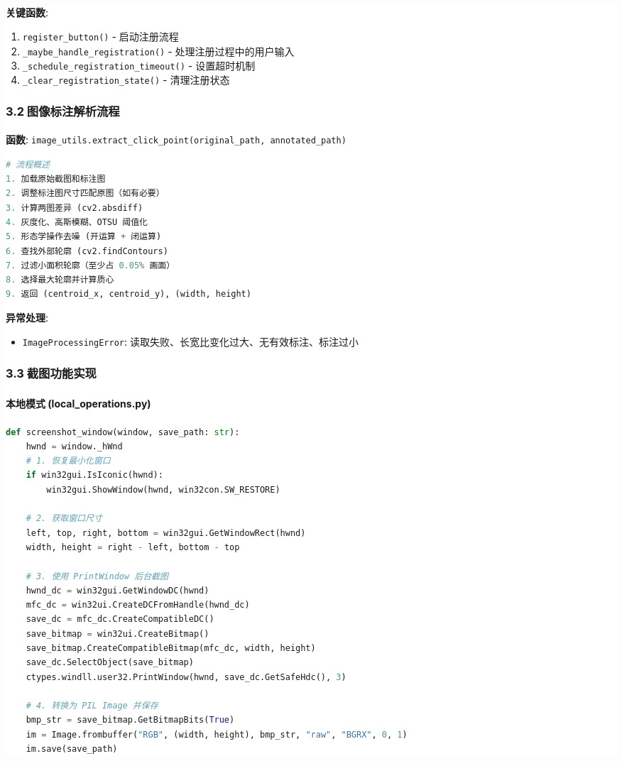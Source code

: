 **关键函数**:
1. `register_button()` - 启动注册流程
2. `_maybe_handle_registration()` - 处理注册过程中的用户输入
3. `_schedule_registration_timeout()` - 设置超时机制
4. `_clear_registration_state()` - 清理注册状态

### 3.2 图像标注解析流程

**函数**: `image_utils.extract_click_point(original_path, annotated_path)`

```python
# 流程概述
1. 加载原始截图和标注图
2. 调整标注图尺寸匹配原图（如有必要）
3. 计算两图差异 (cv2.absdiff)
4. 灰度化、高斯模糊、OTSU 阈值化
5. 形态学操作去噪 (开运算 + 闭运算)
6. 查找外部轮廓 (cv2.findContours)
7. 过滤小面积轮廓（至少占 0.05% 画面）
8. 选择最大轮廓并计算质心
9. 返回 (centroid_x, centroid_y), (width, height)
```

**异常处理**:
- `ImageProcessingError`: 读取失败、长宽比变化过大、无有效标注、标注过小

### 3.3 截图功能实现

#### 本地模式 (local_operations.py)

```python
def screenshot_window(window, save_path: str):
    hwnd = window._hWnd
    # 1. 恢复最小化窗口
    if win32gui.IsIconic(hwnd):
        win32gui.ShowWindow(hwnd, win32con.SW_RESTORE)
    
    # 2. 获取窗口尺寸
    left, top, right, bottom = win32gui.GetWindowRect(hwnd)
    width, height = right - left, bottom - top
    
    # 3. 使用 PrintWindow 后台截图
    hwnd_dc = win32gui.GetWindowDC(hwnd)
    mfc_dc = win32ui.CreateDCFromHandle(hwnd_dc)
    save_dc = mfc_dc.CreateCompatibleDC()
    save_bitmap = win32ui.CreateBitmap()
    save_bitmap.CreateCompatibleBitmap(mfc_dc, width, height)
    save_dc.SelectObject(save_bitmap)
    ctypes.windll.user32.PrintWindow(hwnd, save_dc.GetSafeHdc(), 3)
    
    # 4. 转换为 PIL Image 并保存
    bmp_str = save_bitmap.GetBitmapBits(True)
    im = Image.frombuffer("RGB", (width, height), bmp_str, "raw", "BGRX", 0, 1)
    im.save(save_path)
```
